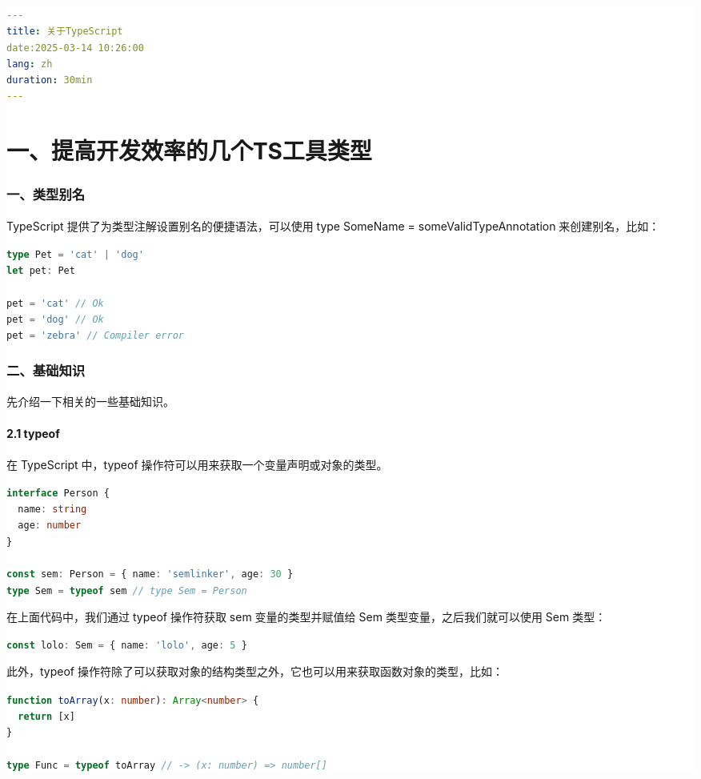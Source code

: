 ```yaml
---
title: 关于TypeScript
date:2025-03-14 10:26:00
lang: zh
duration: 30min
---
```


# 一、提高开发效率的几个TS工具类型

### 一、类型别名

TypeScript 提供了为类型注解设置别名的便捷语法，可以使用 type SomeName = someValidTypeAnnotation 来创建别名，比如：

```typescript
type Pet = 'cat' | 'dog'
let pet: Pet

pet = 'cat' // Ok
pet = 'dog' // Ok
pet = 'zebra' // Compiler error
```

### 二、基础知识

先介绍一下相关的一些基础知识。

#### 2.1 typeof

在 TypeScript 中，typeof 操作符可以用来获取一个变量声明或对象的类型。

```typescript
interface Person {
  name: string
  age: number
}

const sem: Person = { name: 'semlinker', age: 30 }
type Sem = typeof sem // type Sem = Person
```

在上面代码中，我们通过 typeof 操作符获取 sem 变量的类型并赋值给 Sem 类型变量，之后我们就可以使用 Sem 类型：

```typescript
const lolo: Sem = { name: 'lolo', age: 5 }
```

此外，typeof 操作符除了可以获取对象的结构类型之外，它也可以用来获取函数对象的类型，比如：

```typescript
function toArray(x: number): Array<number> {
  return [x]
}

type Func = typeof toArray // -> (x: number) => number[]
```


  [p in Keys]: any
  [P in K]: T;
  [P in K]: T[P];
  [index: number]: Window
  [key: string]: any
  [key: string]: any
  [key: string]: any
